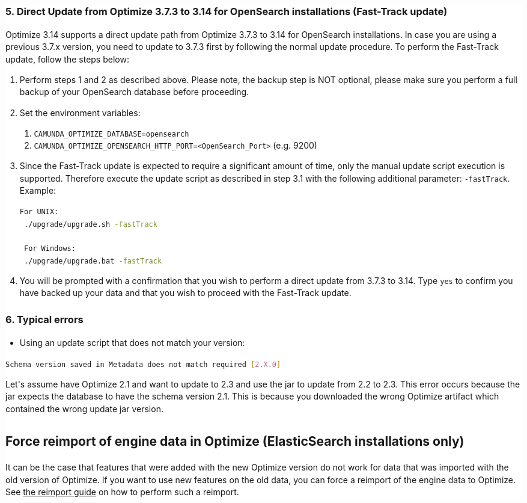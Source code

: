 ### 5. Direct Update from Optimize 3.7.3 to 3.14 for OpenSearch installations (Fast-Track update)

Optimize 3.14 supports a direct update path from Optimize 3.7.3 to 3.14 for OpenSearch installations. In case you are using a previous 3.7.x version, you need to update to 3.7.3 first by following the normal update procedure. To perform the Fast-Track update, follow the steps below:

1. Perform steps 1 and 2 as described above. Please note, the backup step is NOT optional, please make sure you perform a full backup of your OpenSearch database before proceeding.
2. Set the environment variables:
   1. `CAMUNDA_OPTIMIZE_DATABASE=opensearch`
   2. `CAMUNDA_OPTIMIZE_OPENSEARCH_HTTP_PORT=<OpenSearch_Port>` (e.g. 9200)
3. Since the Fast-Track update is expected to require a significant amount of time, only the manual update script execution is supported. Therefore execute the update script as described in step 3.1 with the following additional parameter: `-fastTrack`. Example:

   ```bash
   For UNIX:
    ./upgrade/upgrade.sh -fastTrack

    For Windows:
    ./upgrade/upgrade.bat -fastTrack
   ```

4. You will be prompted with a confirmation that you wish to perform a direct update from 3.7.3 to 3.14. Type `yes` to confirm you have backed up your data and that you wish to proceed with the Fast-Track update.

### 6. Typical errors

- Using an update script that does not match your version:

```bash
Schema version saved in Metadata does not match required [2.X.0]
```

Let's assume have Optimize 2.1 and want to update to 2.3 and use the jar to update from 2.2 to 2.3. This error occurs because the jar expects the database to have the schema version 2.1. This is because you downloaded the wrong Optimize artifact which contained the wrong update jar version.

## Force reimport of engine data in Optimize (ElasticSearch installations only)

It can be the case that features that were added with the new Optimize version do not work for data that was imported with the old version of Optimize. If you want to use new features on the old data, you can force a reimport of the engine data to Optimize. See [the reimport guide](./../../reimport.md) on how to perform such a reimport.
